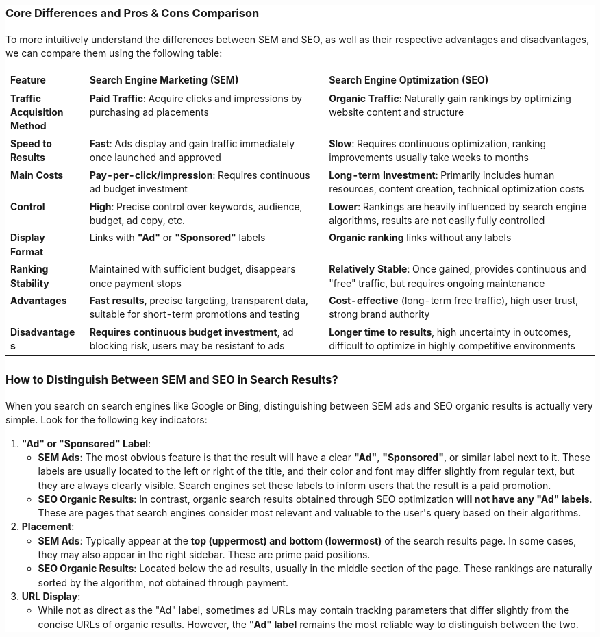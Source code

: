 ### Core Differences and Pros & Cons Comparison

To more intuitively understand the differences between SEM and SEO, as well as their respective advantages and disadvantages, we can compare them using the following table:

| Feature           | Search Engine Marketing (SEM)                               | Search Engine Optimization (SEO)                                   |
| :---------------- | :---------------------------------------------------------- | :----------------------------------------------------------------- |
| **Traffic Acquisition Method** | **Paid Traffic**: Acquire clicks and impressions by purchasing ad placements | **Organic Traffic**: Naturally gain rankings by optimizing website content and structure |
| **Speed to Results** | **Fast**: Ads display and gain traffic immediately once launched and approved | **Slow**: Requires continuous optimization, ranking improvements usually take weeks to months |
| **Main Costs** | **Pay-per-click/impression**: Requires continuous ad budget investment | **Long-term Investment**: Primarily includes human resources, content creation, technical optimization costs |
| **Control** | **High**: Precise control over keywords, audience, budget, ad copy, etc. | **Lower**: Rankings are heavily influenced by search engine algorithms, results are not easily fully controlled |
| **Display Format** | Links with **"Ad"** or **"Sponsored"** labels                   | **Organic ranking** links without any labels                         |
| **Ranking Stability** | Maintained with sufficient budget, disappears once payment stops | **Relatively Stable**: Once gained, provides continuous and "free" traffic, but requires ongoing maintenance |
| **Advantages** | **Fast results**, precise targeting, transparent data, suitable for short-term promotions and testing | **Cost-effective** (long-term free traffic), high user trust, strong brand authority |
| **Disadvantages** | **Requires continuous budget investment**, ad blocking risk, users may be resistant to ads | **Longer time to results**, high uncertainty in outcomes, difficult to optimize in highly competitive environments |

### How to Distinguish Between SEM and SEO in Search Results?

When you search on search engines like Google or Bing, distinguishing between SEM ads and SEO organic results is actually very simple. Look for the following key indicators:

1.  **"Ad" or "Sponsored" Label**:
      * **SEM Ads**: The most obvious feature is that the result will have a clear **"Ad"**, **"Sponsored"**, or similar label next to it. These labels are usually located to the left or right of the title, and their color and font may differ slightly from regular text, but they are always clearly visible. Search engines set these labels to inform users that the result is a paid promotion.
      * **SEO Organic Results**: In contrast, organic search results obtained through SEO optimization **will not have any "Ad" labels**. These are pages that search engines consider most relevant and valuable to the user's query based on their algorithms.
2.  **Placement**:
      * **SEM Ads**: Typically appear at the **top (uppermost) and bottom (lowermost)** of the search results page. In some cases, they may also appear in the right sidebar. These are prime paid positions.
      * **SEO Organic Results**: Located below the ad results, usually in the middle section of the page. These rankings are naturally sorted by the algorithm, not obtained through payment.
3.  **URL Display**:
      * While not as direct as the "Ad" label, sometimes ad URLs may contain tracking parameters that differ slightly from the concise URLs of organic results. However, the **"Ad" label** remains the most reliable way to distinguish between the two.
